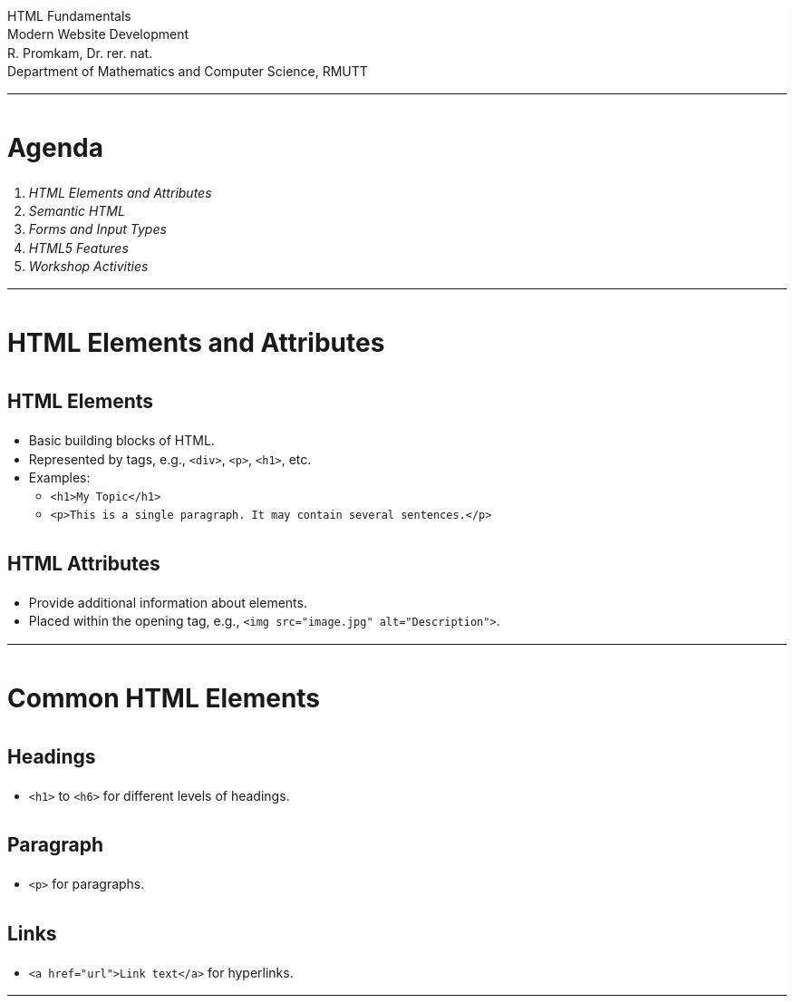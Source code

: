 <div class="title">HTML Fundamentals</div>
<div class="subtitle">Modern Website Development</div>
<div class="author">R. Promkam, Dr. rer. nat.</div>
<div class="organization">Department of Mathematics and Computer Science, RMUTT</div>


---



# Agenda

1. *HTML Elements and Attributes*
2. *Semantic HTML*
3. *Forms and Input Types*
5. *HTML5 Features*
7. *Workshop Activities*

---

# HTML Elements and Attributes

## HTML Elements
- Basic building blocks of HTML.
- Represented by tags, e.g., `<div>`, `<p>`, `<h1>`, etc.
- Examples: 
	- `<h1>My Topic</h1>`
	- `<p>This is a single paragraph. It may contain several sentences.</p>`

## HTML Attributes
- Provide additional information about elements.
- Placed within the opening tag, e.g., `<img src="image.jpg" alt="Description">`.

---

# Common HTML Elements

## Headings
- `<h1>` to `<h6>` for different levels of headings.

## Paragraph
- `<p>` for paragraphs.

## Links
- `<a href="url">Link text</a>` for hyperlinks.

---
